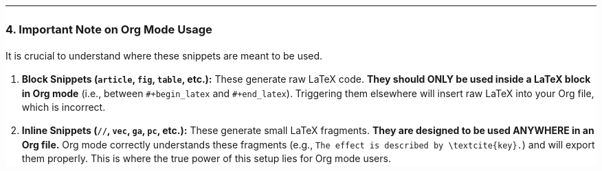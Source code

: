 
---

### 4. Important Note on Org Mode Usage

It is crucial to understand where these snippets are meant to be used.

1.  **Block Snippets (`article`, `fig`, `table`, etc.):**
    These generate raw LaTeX code. **They should ONLY be used inside a LaTeX block in Org mode** (i.e., between `#+begin_latex` and `#+end_latex`). Triggering them elsewhere will insert raw LaTeX into your Org file, which is incorrect.

2.  **Inline Snippets (`//`, `vec`, `ga`, `pc`, etc.):**
    These generate small LaTeX fragments. **They are designed to be used ANYWHERE in an Org file.** Org mode correctly understands these fragments (e.g., `The effect is described by \textcite{key}.`) and will export them properly. This is where the true power of this setup lies for Org mode users.
